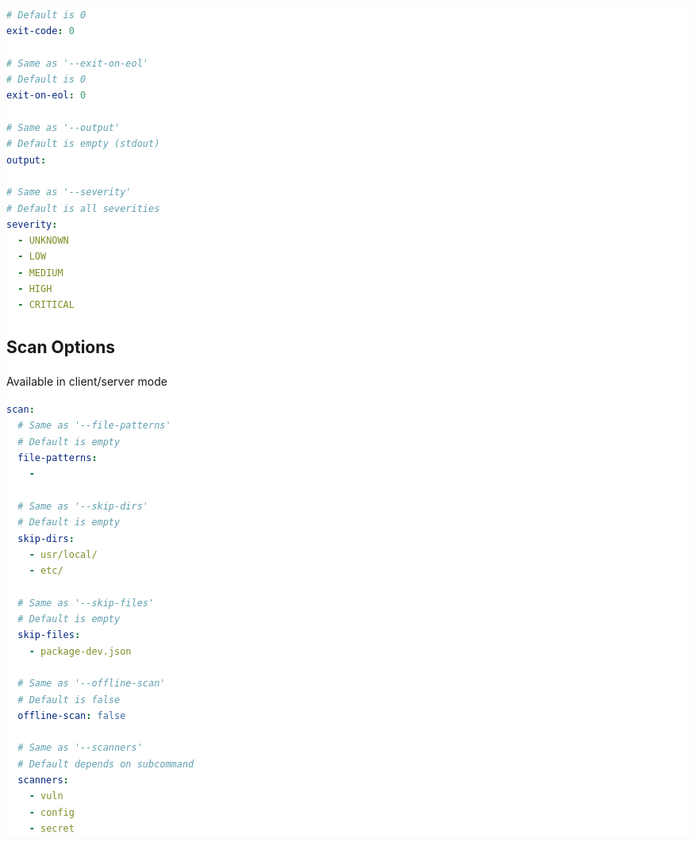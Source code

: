 ```yaml
# Default is 0
exit-code: 0

# Same as '--exit-on-eol'
# Default is 0
exit-on-eol: 0

# Same as '--output'
# Default is empty (stdout)
output:

# Same as '--severity'
# Default is all severities
severity:
  - UNKNOWN
  - LOW
  - MEDIUM
  - HIGH
  - CRITICAL
```

## Scan Options
Available in client/server mode

```yaml
scan:
  # Same as '--file-patterns'
  # Default is empty
  file-patterns:
    -

  # Same as '--skip-dirs'
  # Default is empty
  skip-dirs:
    - usr/local/
    - etc/

  # Same as '--skip-files'
  # Default is empty
  skip-files:
    - package-dev.json

  # Same as '--offline-scan'
  # Default is false
  offline-scan: false

  # Same as '--scanners'
  # Default depends on subcommand
  scanners:
    - vuln
    - config
    - secret
```
